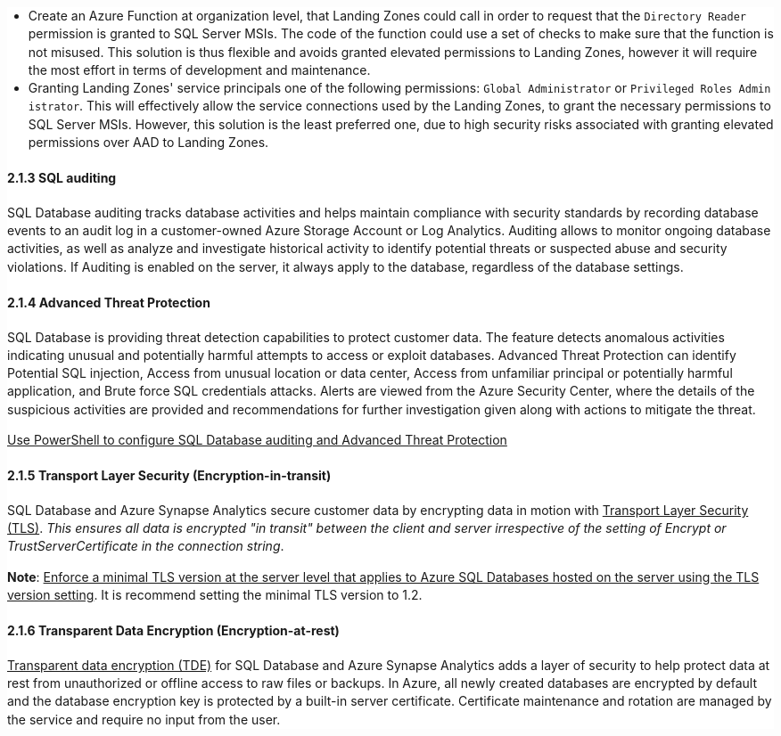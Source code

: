 - Create an Azure Function at organization level, that Landing Zones could call in order to request that the `Directory Reader` permission is granted to SQL Server MSIs. The code of the function could use a set of checks to make sure that the function is not misused. This solution is thus flexible and avoids granted elevated permissions to Landing Zones, however it will require the most effort in terms of development and maintenance.
- Granting Landing Zones' service principals one of the following permissions: `Global Administrator` or `Privileged Roles Administrator`. This will effectively allow the service connections used by the Landing Zones, to grant the necessary permissions to SQL Server MSIs. However, this solution is the least preferred one, due to high security risks associated with granting elevated permissions over AAD to Landing Zones.


#### 2.1.3 SQL auditing
SQL Database auditing tracks database activities and helps maintain compliance with security standards by recording database events to an audit log in a customer-owned Azure Storage Account or Log Analytics. Auditing allows to monitor ongoing database activities, as well as analyze and investigate historical activity to identify potential threats or suspected abuse and security violations. If Auditing is enabled on the server, it always apply to the database, regardless of the database settings.

#### 2.1.4 Advanced Threat Protection
SQL Database is providing threat detection capabilities to protect customer data. The feature detects anomalous activities indicating unusual and potentially harmful attempts to access or exploit databases. Advanced Threat Protection can identify Potential SQL injection, Access from unusual location or data center, Access from unfamiliar principal or potentially harmful application, and Brute force SQL credentials attacks. Alerts are viewed from the Azure Security Center, where the details of the suspicious activities are provided and recommendations for further investigation given along with actions to mitigate the threat.

[Use PowerShell to configure SQL Database auditing and Advanced Threat Protection](https://docs.microsoft.com/en-us/azure/azure-sql/database/scripts/auditing-threat-detection-powershell-configure#:~:text=%20Use%20PowerShell%20to%20configure%20SQL%20Database%20auditing,Script%20explanation.%20This%20script%20uses%20the...%20More)

#### 2.1.5 Transport Layer Security (Encryption-in-transit)
SQL Database and Azure Synapse Analytics secure customer data by encrypting data in motion with [Transport Layer Security (TLS)](https://docs.microsoft.com/en-us/azure/azure-sql/database/security-overview#transport-layer-security-encryption-in-transit).
_This ensures all data is encrypted "in transit" between the client and server irrespective of the setting of Encrypt or TrustServerCertificate in the connection string_.

**Note**: [Enforce a minimal TLS version at the server level that applies to Azure SQL Databases hosted on the server using the TLS version setting](https://docs.microsoft.com/en-us/azure/azure-sql/database/connectivity-settings#minimal-tls-version). It is recommend setting the minimal TLS version to 1.2.

#### 2.1.6 Transparent Data Encryption (Encryption-at-rest)
[Transparent data encryption (TDE)](https://docs.microsoft.com/en-us/azure/azure-sql/database/transparent-data-encryption-tde-overview?tabs=azure-portal) for SQL Database and Azure Synapse Analytics adds a layer of security to help protect data at rest from unauthorized or offline access to raw files or backups. 
In Azure, all newly created databases are encrypted by default and the database encryption key is protected by a built-in server certificate. Certificate maintenance and rotation are managed by the service and require no input from the user. 
